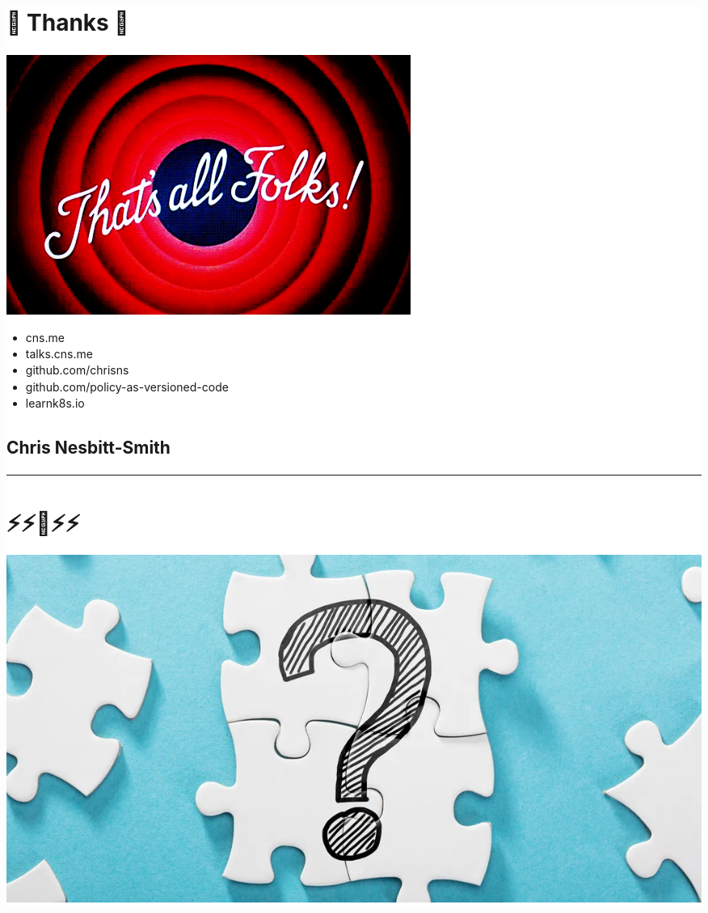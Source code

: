 # 🙏 Thanks 🙏 

![bg right](./images/theend.gif)

- cns.me
- talks.cns.me
- github.com/chrisns
- github.com/policy-as-versioned-code
- learnk8s.io

## Chris Nesbitt-Smith 



---


<style scoped>

</style>

# ⚡️⚡️🙏⚡️⚡️ 

![bg opacity:0.2](./images/questions.webp)
